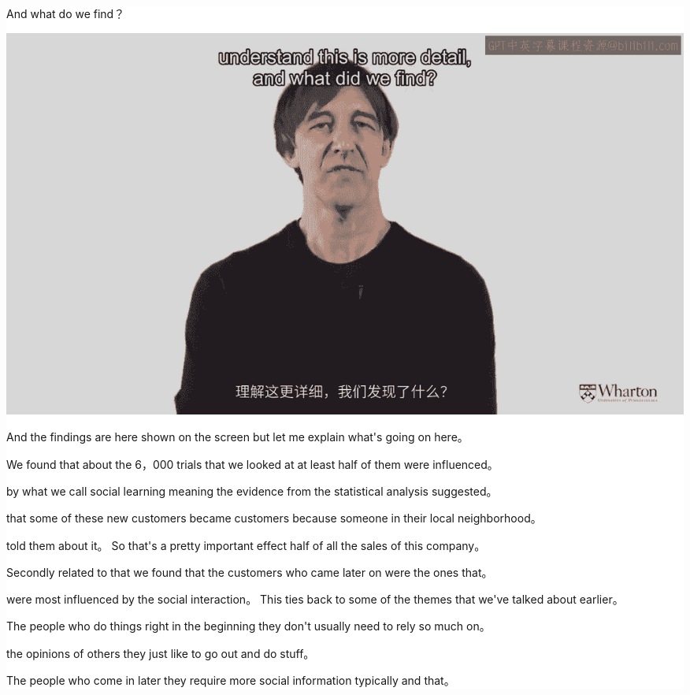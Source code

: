And what do we find？

![](img/e34a8556ffcd5c675c15402b5a31bbe2_40.png)

And the findings are here shown on the screen but let me explain what's going on here。

We found that about the 6，000 trials that we looked at at least half of them were influenced。

by what we call social learning meaning the evidence from the statistical analysis suggested。

that some of these new customers became customers because someone in their local neighborhood。

told them about it。 So that's a pretty important effect half of all the sales of this company。

Secondly related to that we found that the customers who came later on were the ones that。

were most influenced by the social interaction。 This ties back to some of the themes that we've talked about earlier。

The people who do things right in the beginning they don't usually need to rely so much on。

the opinions of others they just like to go out and do stuff。

The people who come in later they require more social information typically and that。
